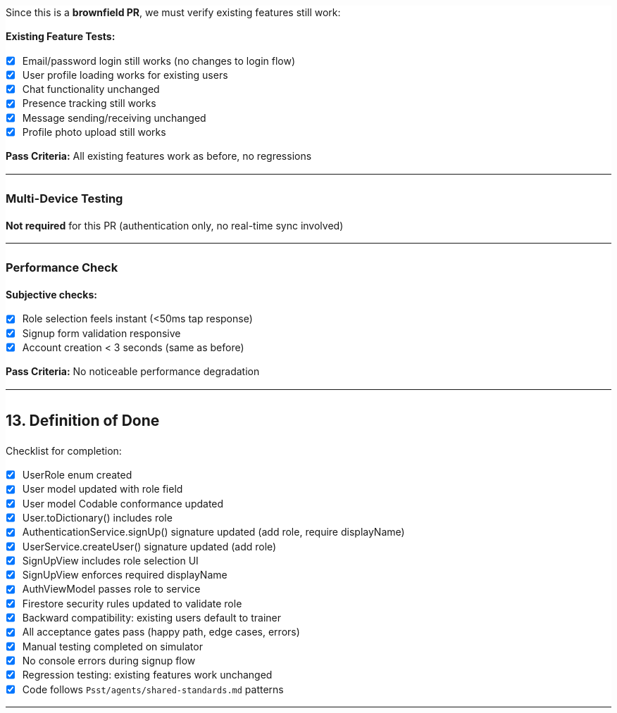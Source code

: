 Since this is a **brownfield PR**, we must verify existing features still work:

**Existing Feature Tests:**
- [x] Email/password login still works (no changes to login flow)
- [x] User profile loading works for existing users
- [x] Chat functionality unchanged
- [x] Presence tracking still works
- [x] Message sending/receiving unchanged
- [x] Profile photo upload still works

**Pass Criteria:** All existing features work as before, no regressions

---

### Multi-Device Testing

**Not required** for this PR (authentication only, no real-time sync involved)

---

### Performance Check

**Subjective checks:**
- [x] Role selection feels instant (<50ms tap response)
- [x] Signup form validation responsive
- [x] Account creation < 3 seconds (same as before)

**Pass Criteria:** No noticeable performance degradation

---

## 13. Definition of Done

Checklist for completion:

- [x] UserRole enum created
- [x] User model updated with role field
- [x] User model Codable conformance updated
- [x] User.toDictionary() includes role
- [x] AuthenticationService.signUp() signature updated (add role, require displayName)
- [x] UserService.createUser() signature updated (add role)
- [x] SignUpView includes role selection UI
- [x] SignUpView enforces required displayName
- [x] AuthViewModel passes role to service
- [x] Firestore security rules updated to validate role
- [x] Backward compatibility: existing users default to trainer
- [x] All acceptance gates pass (happy path, edge cases, errors)
- [x] Manual testing completed on simulator
- [x] No console errors during signup flow
- [x] Regression testing: existing features work unchanged
- [x] Code follows `Psst/agents/shared-standards.md` patterns

---
